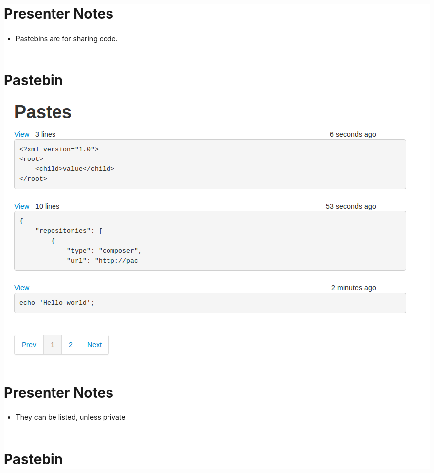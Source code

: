 # Presenter Notes

- Pastebins are for sharing code.

---

# Pastebin

<img src="images/pastebin-list.png" />

# Presenter Notes

- They can be listed, unless private

---

# Pastebin
